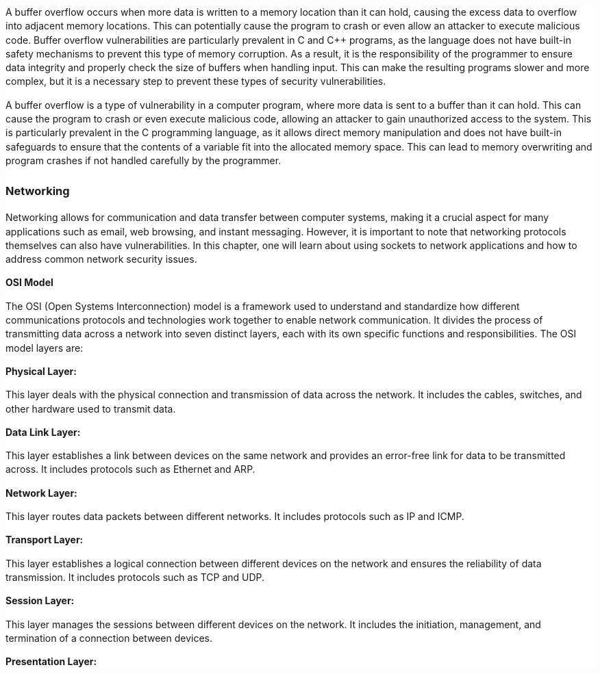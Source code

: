 A buffer overflow occurs when more data is written to a memory location than it can hold, causing the excess data to overflow into adjacent memory locations. This can potentially cause the program to crash or even allow an attacker to execute malicious code. Buffer overflow vulnerabilities are particularly prevalent in C and C++ programs, as the language does not have built-in safety mechanisms to prevent this type of memory corruption. As a result, it is the responsibility of the programmer to ensure data integrity and properly check the size of buffers when handling input. This can make the resulting programs slower and more complex, but it is a necessary step to prevent these types of security vulnerabilities.

A buffer overflow is a type of vulnerability in a computer program, where more data is sent to a buffer than it can hold. This can cause the program to crash or even execute malicious code, allowing an attacker to gain unauthorized access to the system. This is particularly prevalent in the C programming language, as it allows direct memory manipulation and does not have built-in safeguards to ensure that the contents of a variable fit into the allocated memory space. This can lead to memory overwriting and program crashes if not handled carefully by the programmer.

### Networking <a href="#in8wisdkhmnl" id="in8wisdkhmnl"></a>

Networking allows for communication and data transfer between computer systems, making it a crucial aspect for many applications such as email, web browsing, and instant messaging. However, it is important to note that networking protocols themselves can also have vulnerabilities. In this chapter, one will learn about using sockets to network applications and how to address common network security issues.

**OSI Model**

The OSI (Open Systems Interconnection) model is a framework used to understand and standardize how different communications protocols and technologies work together to enable network communication. It divides the process of transmitting data across a network into seven distinct layers, each with its own specific functions and responsibilities. The OSI model layers are:

**Physical Layer:**

This layer deals with the physical connection and transmission of data across the network. It includes the cables, switches, and other hardware used to transmit data.&#x20;

**Data Link Layer:**&#x20;

This layer establishes a link between devices on the same network and provides an error-free link for data to be transmitted across. It includes protocols such as Ethernet and ARP.&#x20;

**Network Layer:**&#x20;

This layer routes data packets between different networks. It includes protocols such as IP and ICMP.&#x20;

**Transport Layer:**&#x20;

This layer establishes a logical connection between different devices on the network and ensures the reliability of data transmission. It includes protocols such as TCP and UDP.&#x20;

**Session Layer:**&#x20;

This layer manages the sessions between different devices on the network. It includes the initiation, management, and termination of a connection between devices.&#x20;

**Presentation Layer:**&#x20;
